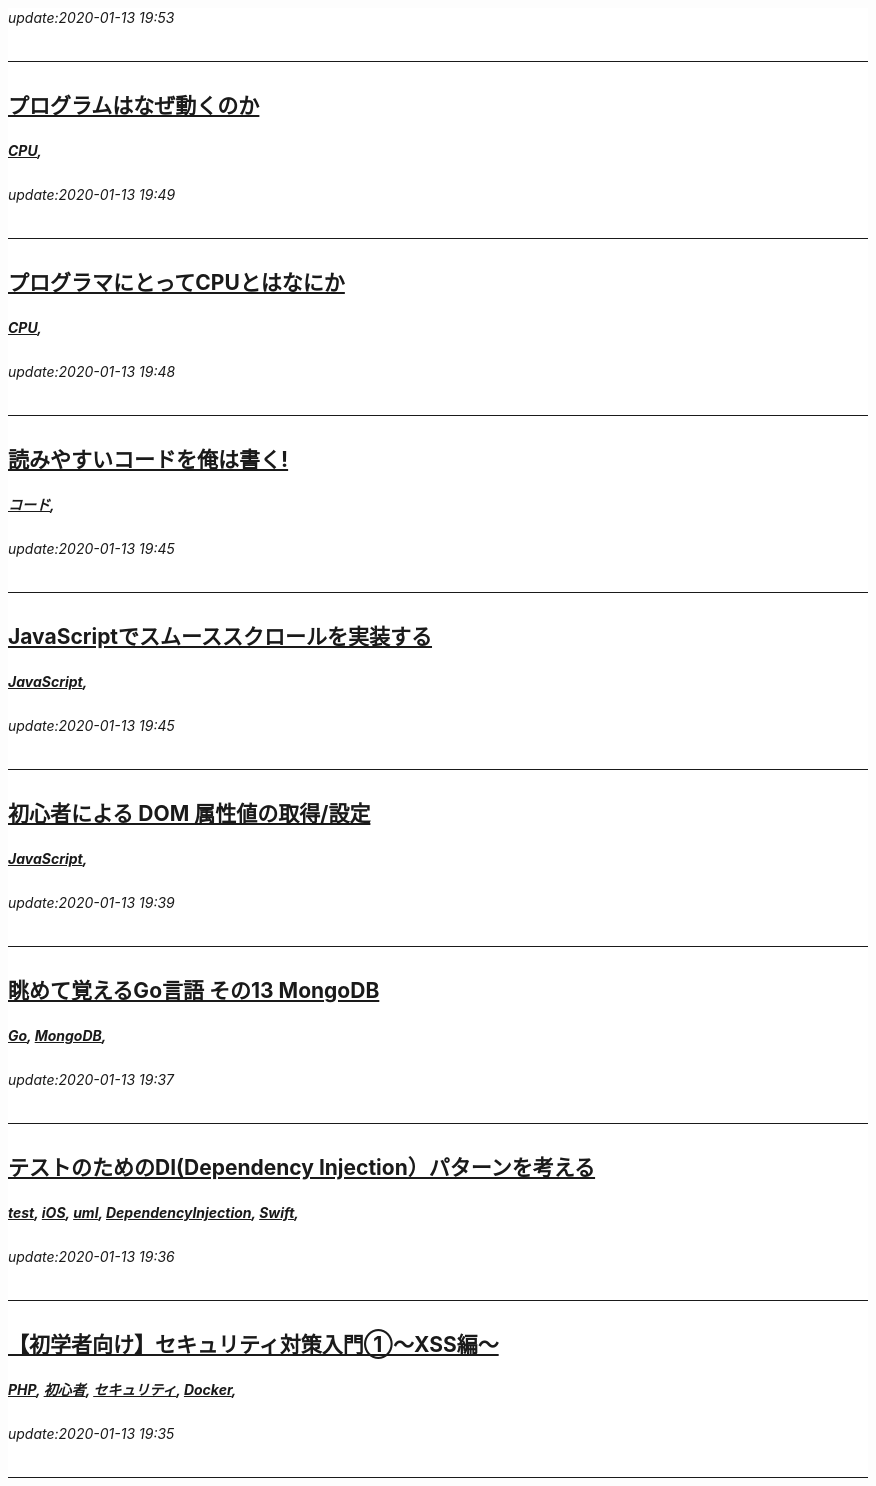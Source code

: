 ###### update:2020-01-13 19:53
---
## [プログラムはなぜ動くのか](https://qiita.com/mergit/items/2e594e2da8456a64f3da)
##### [CPU](https://qiita.com/tags/CPU), 
###### update:2020-01-13 19:49
---
## [プログラマにとってCPUとはなにか](https://qiita.com/mergit/items/da2bdb85e6a7aaae2f70)
##### [CPU](https://qiita.com/tags/CPU), 
###### update:2020-01-13 19:48
---
## [読みやすいコードを俺は書く!](https://qiita.com/farigu/items/1119d81431a7d4a5e92a)
##### [コード](https://qiita.com/tags/コード), 
###### update:2020-01-13 19:45
---
## [JavaScriptでスムーススクロールを実装する](https://qiita.com/taku-hu/items/3e02f94908d7540a089d)
##### [JavaScript](https://qiita.com/tags/JavaScript), 
###### update:2020-01-13 19:45
---
## [初心者による DOM 属性値の取得/設定](https://qiita.com/_rough/items/b6b89fcf813cdfdfdd32)
##### [JavaScript](https://qiita.com/tags/JavaScript), 
###### update:2020-01-13 19:39
---
## [眺めて覚えるGo言語 その13 MongoDB](https://qiita.com/hiratarich/items/2175d45a78a6727b7511)
##### [Go](https://qiita.com/tags/Go), [MongoDB](https://qiita.com/tags/MongoDB), 
###### update:2020-01-13 19:37
---
## [テストのためのDI(Dependency Injection）パターンを考える](https://qiita.com/BlueEventHorizon/items/211dc826e2e86ed8c8d2)
##### [test](https://qiita.com/tags/test), [iOS](https://qiita.com/tags/iOS), [uml](https://qiita.com/tags/uml), [DependencyInjection](https://qiita.com/tags/DependencyInjection), [Swift](https://qiita.com/tags/Swift), 
###### update:2020-01-13 19:36
---
## [【初学者向け】セキュリティ対策入門①〜XSS編〜](https://qiita.com/junkimatsuda/items/653de374e2b451c00ea8)
##### [PHP](https://qiita.com/tags/PHP), [初心者](https://qiita.com/tags/初心者), [セキュリティ](https://qiita.com/tags/セキュリティ), [Docker](https://qiita.com/tags/Docker), 
###### update:2020-01-13 19:35
---